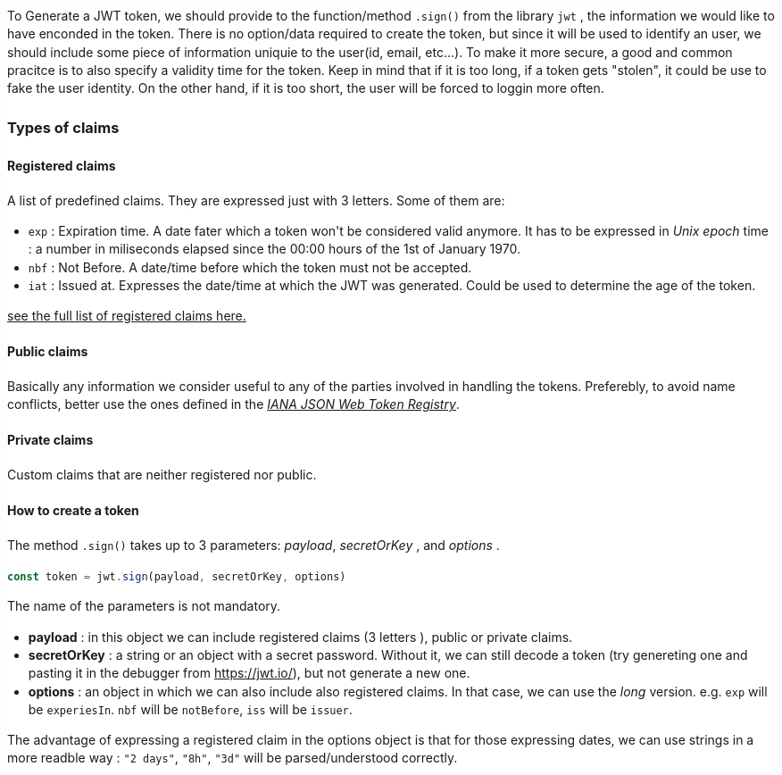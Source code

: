 To Generate a JWT token, we should provide to the function/method `.sign()` from the library `jwt` , the information we would like to have enconded in the token.
There is no option/data required to create the token, but since it will be used to identify an user, we should include some piece of information uniquie to the user(id, email, etc...).
To make it more secure, a good and common pracitce is to also specify a validity time for the token. Keep in mind that if it is too long, if a token gets "stolen", it could be use to fake the user identity. On the other hand, if it is too short, the user will be forced to loggin more often.

### Types of claims

#### Registered claims

A list of predefined claims. They are expressed just with 3 letters. Some of them are:

- `exp` : Expiration time. A date fater which a token won't be considered valid anymore. It has to be expressed in _Unix epoch_ time : a number in miliseconds elapsed since the 00:00 hours of the 1st of January 1970.
- `nbf` : Not Before. A date/time before which the token  must not be accepted.
- `iat` : Issued at. Expresses the date/time at which the JWT was generated. Could be used to determine the age of the token.

[see the full list of registered claims here.](https://datatracker.ietf.org/doc/html/rfc7519#section-4.1)

#### Public claims

Basically any information we consider useful to any of the parties involved in handling the tokens. Preferebly, to avoid name conflicts, better use the ones defined in the [_IANA JSON Web Token Registry_](https://www.iana.org/assignments/jwt/jwt.xhtml).

#### Private claims

Custom claims that are neither registered nor public.

#### How to create a token

The method `.sign()` takes up to 3 parameters: _payload_, _secretOrKey_ , and _options_ .

```javascript
const token = jwt.sign(payload, secretOrKey, options)
```

The name of the parameters is not mandatory.

- __payload__ : in this object we can include registered claims (3 letters ), public or private claims.
- __secretOrKey__ : a string or an object with a secret password. Without it, we can still decode a token (try genereting one and pasting it in the debugger from <https://jwt.io/>), but not generate a new one.
- __options__ : an object in which we can also include also registered claims. In that case, we can use the _long_ version. e.g. `exp` will be `experiesIn`. `nbf` will be `notBefore`, `iss` will be `issuer`.

 The advantage of expressing a registered claim in the options object is that for those expressing dates, we can use strings in a more readble way : `"2 days"`, `"8h"`, `"3d"` will be parsed/understood correctly.
